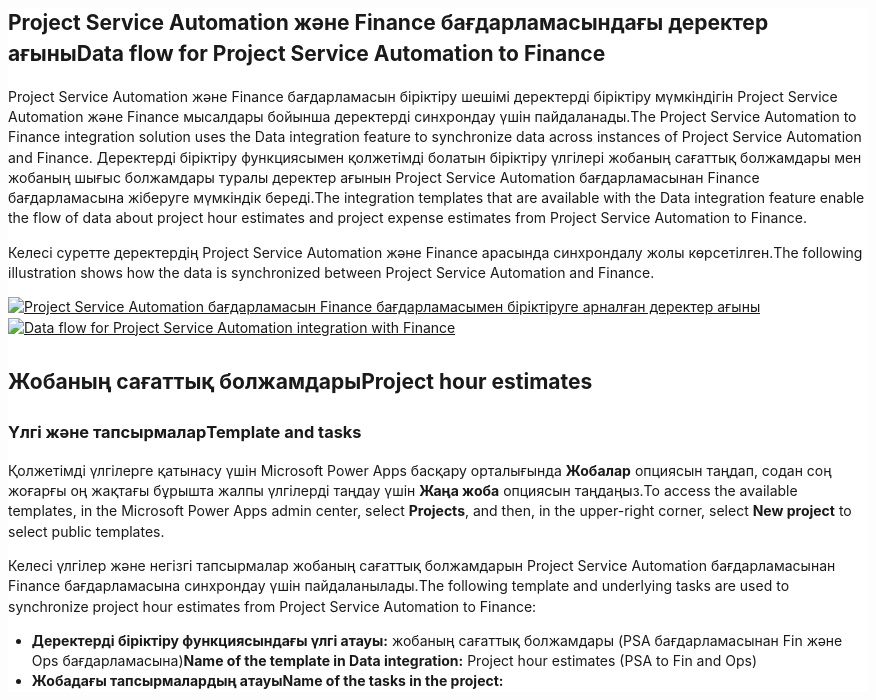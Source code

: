 ## <a name="data-flow-for-project-service-automation-to-finance"></a><span data-ttu-id="634e9-107">Project Service Automation және Finance бағдарламасындағы деректер ағыны</span><span class="sxs-lookup"><span data-stu-id="634e9-107">Data flow for Project Service Automation to Finance</span></span>

<span data-ttu-id="634e9-108">Project Service Automation және Finance бағдарламасын біріктіру шешімі деректерді біріктіру мүмкіндігін Project Service Automation және Finance мысалдары бойынша деректерді синхрондау үшін пайдаланады.</span><span class="sxs-lookup"><span data-stu-id="634e9-108">The Project Service Automation to Finance integration solution uses the Data integration feature to synchronize data across instances of Project Service Automation and Finance.</span></span> <span data-ttu-id="634e9-109">Деректерді біріктіру функциясымен қолжетімді болатын біріктіру үлгілері жобаның сағаттық болжамдары мен жобаның шығыс болжамдары туралы деректер ағынын Project Service Automation бағдарламасынан Finance бағдарламасына жіберуге мүмкіндік береді.</span><span class="sxs-lookup"><span data-stu-id="634e9-109">The integration templates that are available with the Data integration feature enable the flow of data about project hour estimates and project expense estimates from Project Service Automation to Finance.</span></span>

<span data-ttu-id="634e9-110">Келесі суретте деректердің Project Service Automation және Finance арасында синхрондалу жолы көрсетілген.</span><span class="sxs-lookup"><span data-stu-id="634e9-110">The following illustration shows how the data is synchronized between Project Service Automation and Finance.</span></span>

<span data-ttu-id="634e9-111">[![Project Service Automation бағдарламасын Finance бағдарламасымен біріктіруге арналған деректер ағыны](./media/ProjectEstimatesFlow.png)](./media/ProjectEstimatesFlow.png)</span><span class="sxs-lookup"><span data-stu-id="634e9-111">[![Data flow for Project Service Automation integration with Finance](./media/ProjectEstimatesFlow.png)](./media/ProjectEstimatesFlow.png)</span></span>

## <a name="project-hour-estimates"></a><span data-ttu-id="634e9-112">Жобаның сағаттық болжамдары</span><span class="sxs-lookup"><span data-stu-id="634e9-112">Project hour estimates</span></span>

### <a name="template-and-tasks"></a><span data-ttu-id="634e9-113">Үлгі және тапсырмалар</span><span class="sxs-lookup"><span data-stu-id="634e9-113">Template and tasks</span></span>

<span data-ttu-id="634e9-114">Қолжетімді үлгілерге қатынасу үшін Microsoft Power Apps басқару орталығында **Жобалар** опциясын таңдап, содан соң жоғарғы оң жақтағы бұрышта жалпы үлгілерді таңдау үшін **Жаңа жоба** опциясын таңдаңыз.</span><span class="sxs-lookup"><span data-stu-id="634e9-114">To access the available templates, in the Microsoft Power Apps admin center, select **Projects**, and then, in the upper-right corner, select **New project** to select public templates.</span></span>

<span data-ttu-id="634e9-115">Келесі үлгілер және негізгі тапсырмалар жобаның сағаттық болжамдарын Project Service Automation бағдарламасынан Finance бағдарламасына синхрондау үшін пайдаланылады.</span><span class="sxs-lookup"><span data-stu-id="634e9-115">The following template and underlying tasks are used to synchronize project hour estimates from Project Service Automation to Finance:</span></span>

- <span data-ttu-id="634e9-116">**Деректерді біріктіру функциясындағы үлгі атауы:** жобаның сағаттық болжамдары (PSA бағдарламасынан Fin және Ops бағдарламасына)</span><span class="sxs-lookup"><span data-stu-id="634e9-116">**Name of the template in Data integration:** Project hour estimates (PSA to Fin and Ops)</span></span>
- <span data-ttu-id="634e9-117">**Жобадағы тапсырмалардың атауы**</span><span class="sxs-lookup"><span data-stu-id="634e9-117">**Name of the tasks in the project:**</span></span>
